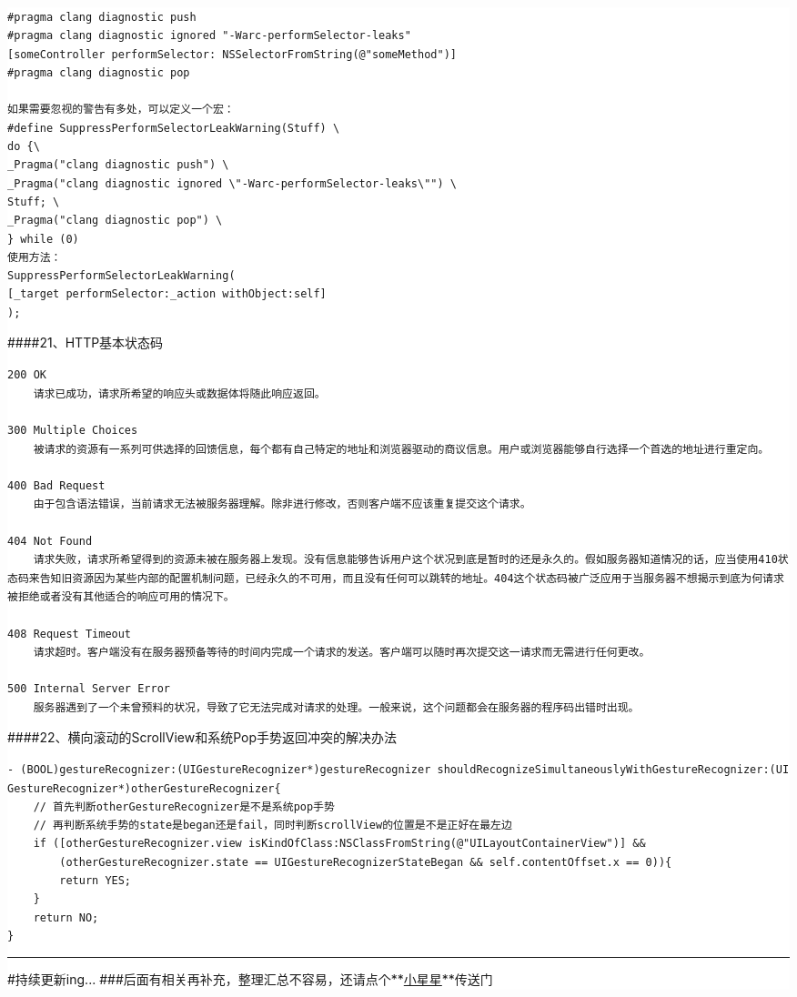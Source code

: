 ```
#pragma clang diagnostic push 
#pragma clang diagnostic ignored "-Warc-performSelector-leaks"
[someController performSelector: NSSelectorFromString(@"someMethod")]
#pragma clang diagnostic pop

如果需要忽视的警告有多处，可以定义一个宏：
#define SuppressPerformSelectorLeakWarning(Stuff) \ 
do {\ 
_Pragma("clang diagnostic push") \ 
_Pragma("clang diagnostic ignored \"-Warc-performSelector-leaks\"") \
Stuff; \
_Pragma("clang diagnostic pop") \ 
} while (0)
使用方法：
SuppressPerformSelectorLeakWarning( 
[_target performSelector:_action withObject:self]
);

```
####<a id="21、HTTP基本状态码"></a>21、HTTP基本状态码
```
200 OK
    请求已成功，请求所希望的响应头或数据体将随此响应返回。

300 Multiple Choices
    被请求的资源有一系列可供选择的回馈信息，每个都有自己特定的地址和浏览器驱动的商议信息。用户或浏览器能够自行选择一个首选的地址进行重定向。

400 Bad Request
    由于包含语法错误，当前请求无法被服务器理解。除非进行修改，否则客户端不应该重复提交这个请求。

404 Not Found
    请求失败，请求所希望得到的资源未被在服务器上发现。没有信息能够告诉用户这个状况到底是暂时的还是永久的。假如服务器知道情况的话，应当使用410状态码来告知旧资源因为某些内部的配置机制问题，已经永久的不可用，而且没有任何可以跳转的地址。404这个状态码被广泛应用于当服务器不想揭示到底为何请求被拒绝或者没有其他适合的响应可用的情况下。

408 Request Timeout
    请求超时。客户端没有在服务器预备等待的时间内完成一个请求的发送。客户端可以随时再次提交这一请求而无需进行任何更改。

500 Internal Server Error
    服务器遇到了一个未曾预料的状况，导致了它无法完成对请求的处理。一般来说，这个问题都会在服务器的程序码出错时出现。
```
####<a id="22、横向滚动的ScrollView和系统Pop手势返回冲突的解决办法"></a>22、横向滚动的ScrollView和系统Pop手势返回冲突的解决办法
```
- (BOOL)gestureRecognizer:(UIGestureRecognizer*)gestureRecognizer shouldRecognizeSimultaneouslyWithGestureRecognizer:(UIGestureRecognizer*)otherGestureRecognizer{
	// 首先判断otherGestureRecognizer是不是系统pop手势
	// 再判断系统手势的state是began还是fail，同时判断scrollView的位置是不是正好在最左边
	if ([otherGestureRecognizer.view isKindOfClass:NSClassFromString(@"UILayoutContainerView")] && 
		(otherGestureRecognizer.state == UIGestureRecognizerStateBegan && self.contentOffset.x == 0)){
		return YES;
	}
	return NO;
}
```

------------------------
#持续更新ing... 
###后面有相关再补充，整理汇总不容易，还请点个**[小星星](https://github.com/yangKJ)**传送门

